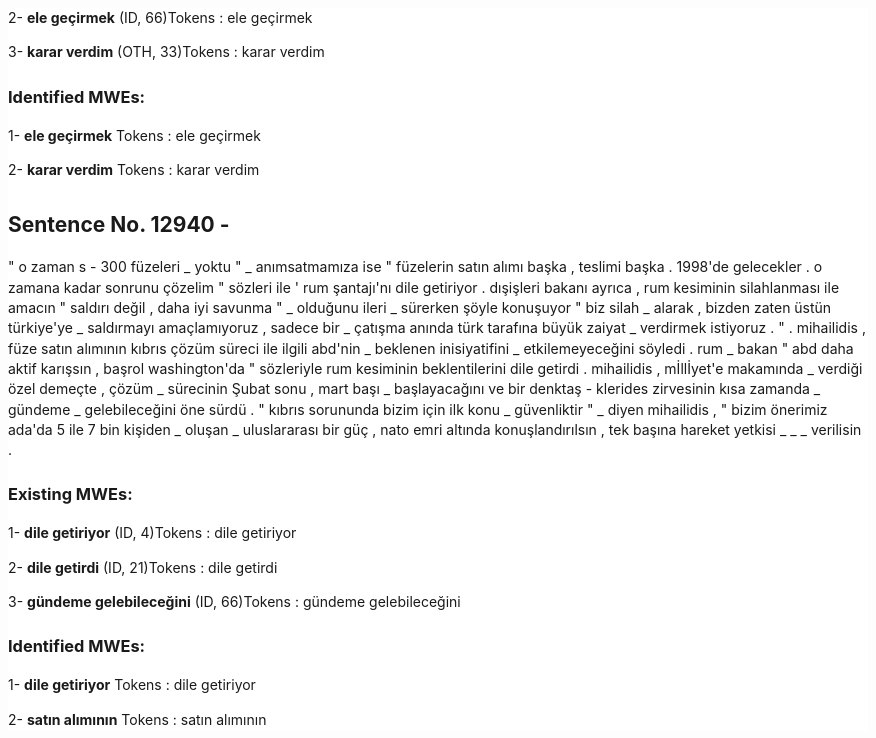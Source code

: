 2- **ele geçirmek** (ID, 66)Tokens : 
ele
geçirmek

3- **karar verdim** (OTH, 33)Tokens : 
karar
verdim

### Identified MWEs: 
1- **ele geçirmek** Tokens : 
ele
geçirmek

2- **karar verdim** Tokens : 
karar
verdim

## Sentence No. 12940 - 
" o zaman s - 300 füzeleri _ yoktu " _ anımsatmamıza ise " füzelerin satın alımı başka , teslimi başka . 1998'de gelecekler . o zamana kadar sonrunu çözelim " sözleri ile ' rum şantajı'nı dile getiriyor . dışişleri bakanı ayrıca , rum kesiminin silahlanması ile amacın " saldırı değil , daha iyi savunma " _ olduğunu ileri _ sürerken şöyle konuşuyor " biz silah _ alarak , bizden zaten üstün türkiye'ye _ saldırmayı amaçlamıyoruz , sadece bir _ çatışma anında türk tarafına büyük zaiyat _ verdirmek istiyoruz . " . mihailidis , füze satın alımının kıbrıs çözüm süreci ile ilgili abd'nin _ beklenen inisiyatifini _ etkilemeyeceğini söyledi . rum _ bakan " abd daha aktif karışsın , başrol washington'da " sözleriyle rum kesiminin beklentilerini dile getirdi . mihailidis , mİllİyet'e makamında _ verdiği özel demeçte , çözüm _ sürecinin Şubat sonu , mart başı _ başlayacağını ve bir denktaş - klerides zirvesinin kısa zamanda _ gündeme _ gelebileceğini öne sürdü . " kıbrıs sorununda bizim için ilk konu _ güvenliktir " _ diyen mihailidis , " bizim önerimiz ada'da 5 ile 7 bin kişiden _ oluşan _ uluslararası bir güç , nato emri altında konuşlandırılsın , tek başına hareket yetkisi _ _ _ verilisin . 
### Existing MWEs: 
1- **dile getiriyor** (ID, 4)Tokens : 
dile
getiriyor

2- **dile getirdi** (ID, 21)Tokens : 
dile
getirdi

3- **gündeme gelebileceğini** (ID, 66)Tokens : 
gündeme
gelebileceğini

### Identified MWEs: 
1- **dile getiriyor** Tokens : 
dile
getiriyor

2- **satın alımının** Tokens : 
satın
alımının
